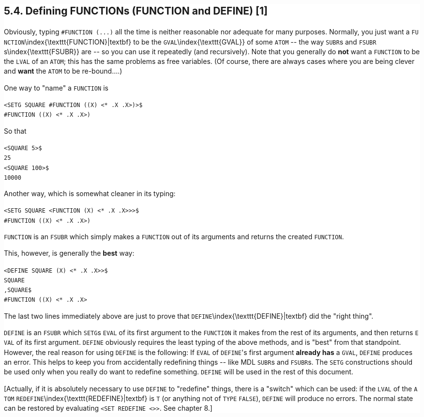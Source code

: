 ## 5.4. Defining FUNCTIONs (FUNCTION and DEFINE) [1]

Obviously, typing `#FUNCTION (...)` all the time is neither reasonable 
nor adequate for many purposes. Normally, you just want a `FUNCTION`\index{\texttt{FUNCTION}|textbf}
to be the `GVAL`\index{\texttt{GVAL}} of some `ATOM` -- the way `SUBR`s and `FSUBR`s\index{\texttt{FSUBR}} are -- 
so you can use it repeatedly (and recursively). Note that you 
generally do **not** want a `FUNCTION` to be the `LVAL` of an `ATOM`; 
this has the same problems as free variables. (Of course, there are 
always cases where you are being clever and **want** the `ATOM` to be 
re-bound....)

One way to "name" a `FUNCTION` is

    <SETG SQUARE #FUNCTION ((X) <* .X .X>)>$
    #FUNCTION ((X) <* .X .X>)

So that

    <SQUARE 5>$
    25
    <SQUARE 100>$
    10000

Another way, which is somewhat cleaner in its typing:

    <SETG SQUARE <FUNCTION (X) <* .X .X>>>$
    #FUNCTION ((X) <* .X .X>)

`FUNCTION` is an `FSUBR` which simply makes a `FUNCTION` out of its 
arguments and returns the created `FUNCTION`.

This, however, is generally the **best** way:

    <DEFINE SQUARE (X) <* .X .X>>$
    SQUARE
    ,SQUARE$
    #FUNCTION ((X) <* .X .X>

The last two lines immediately above are just to prove that `DEFINE`\index{\texttt{DEFINE}|textbf}
did the "right thing".

`DEFINE` is an `FSUBR` which `SETG`s `EVAL` of its first argument to 
the `FUNCTION` it makes from the rest of its arguments, and then 
returns `EVAL` of its first argument. `DEFINE` obviously requires the 
least typing of the above methods, and is "best" from that standpoint. 
However, the real reason for using `DEFINE` is the following: If 
`EVAL` of `DEFINE`'s first argument **already has** a `GVAL`, `DEFINE` 
produces an error. This helps to keep you from accidentally redefining 
things -- like MDL `SUBR`s and `FSUBR`s. The `SETG` constructions 
should be used only when you really do want to redefine something. 
`DEFINE` will be used in the rest of this document.

[Actually, if it is absolutely necessary to use `DEFINE` to "redefine" 
things, there is a "switch" which can be used: if the `LVAL` of the 
`ATOM` `REDEFINE`\index{\texttt{REDEFINE}|textbf} is `T` (or anything not of `TYPE` `FALSE`), `DEFINE` 
will produce no errors. The normal state can be restored by evaluating 
`<SET REDEFINE <>>`. See chapter 8.]
